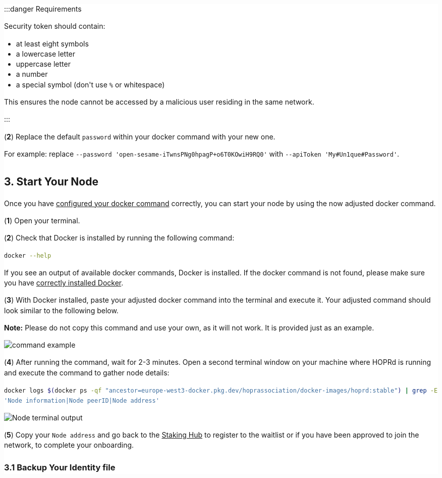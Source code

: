 :::danger Requirements

Security token should contain:

- at least eight symbols
- a lowercase letter
- uppercase letter
- a number
- a special symbol (don't use `%` or whitespace)

This ensures the node cannot be accessed by a malicious user residing in the same network.

:::

(**2**) Replace the default `password` within your docker command with your new one. 

For example: replace `--password 'open-sesame-iTwnsPNg0hpagP+o6T0KOwiH9RQ0'` with `--apiToken 'My#Un1que#Password'`. 

## 3. Start Your Node

Once you have [configured your docker command](using-docker.md#2-configure-command) correctly, you can start your node by using the now adjusted docker command.

(**1**) Open your terminal.

(**2**) Check that Docker is installed by running the following command:

```bash
docker --help
```

If you see an output of available docker commands, Docker is installed. If the docker command is not found, please make sure you have [correctly installed Docker](./using-docker.md#1-install-docker).

(**3**) With Docker installed, paste your adjusted docker command into the terminal and execute it. Your adjusted command should look similar to the following below. 

**Note:** Please do not copy this command and use your own, as it will not work. It is provided just as an example.

![command example](/img/node/docker-command-sc.png)

(**4**) After running the command, wait for 2-3 minutes. Open a second terminal window on your machine where HOPRd is running and execute the command to gather node details:

```bash
docker logs $(docker ps -qf "ancestor=europe-west3-docker.pkg.dev/hoprassociation/docker-images/hoprd:stable") | grep -E 'Node information|Node peerID|Node address'
```

![Node terminal output](/img/node/node-information-logs.png)

(**5**) Copy your `Node address` and go back to the [Staking Hub](https://hub.hoprnet.org) to register to the waitlist or if you have been approved to join the network, to complete your onboarding.

### 3.1 Backup Your Identity file 
